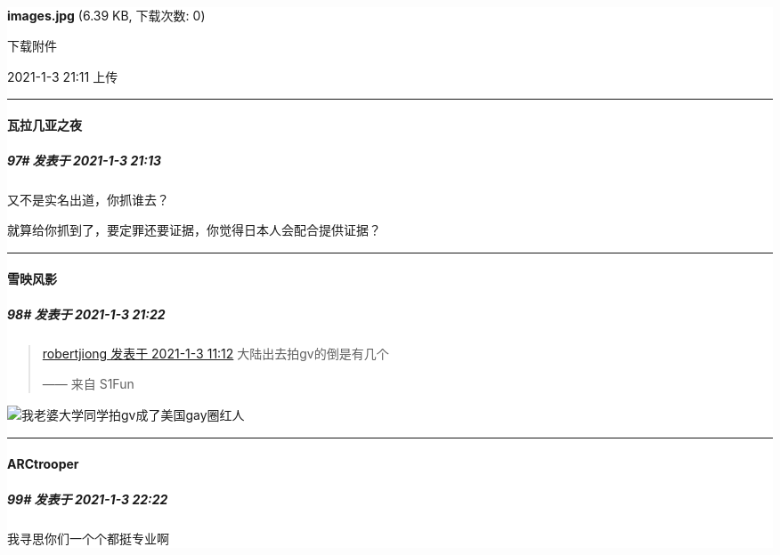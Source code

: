 
<strong>images.jpg</strong> (6.39 KB, 下载次数: 0)

下载附件

2021-1-3 21:11 上传












*****

####  瓦拉几亚之夜  
##### 97#       发表于 2021-1-3 21:13




又不是实名出道，你抓谁去？

就算给你抓到了，要定罪还要证据，你觉得日本人会配合提供证据？







*****

####  雪映风影  
##### 98#       发表于 2021-1-3 21:22



<blockquote><a href="httphttps://bbs.saraba1st.com/2b/forum.php?mod=redirect&amp;goto=findpost&amp;pid=49924291&amp;ptid=1980966" target="_blank">robertjiong 发表于 2021-1-3 11:12</a>
大陆出去拍gv的倒是有几个

—— 来自 S1Fun</blockquote>
<img src="https://static.saraba1st.com/image/smiley/face2017/067.png" referrerpolicy="no-referrer">我老婆大学同学拍gv成了美国gay圈红人







*****

####  ARCtrooper  
##### 99#       发表于 2021-1-3 22:22




我寻思你们一个个都挺专业啊




